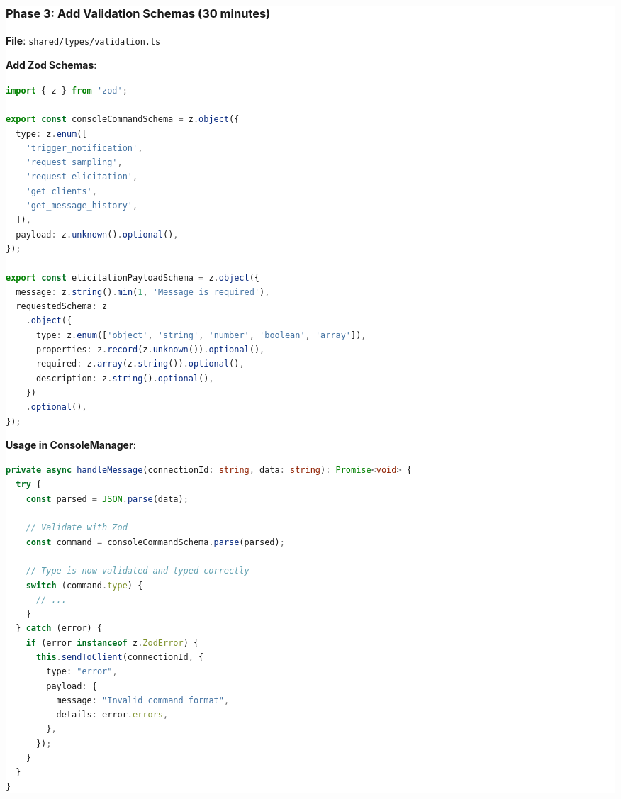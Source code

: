 ### Phase 3: Add Validation Schemas (30 minutes)

**File**: `shared/types/validation.ts`

**Add Zod Schemas**:

```typescript
import { z } from 'zod';

export const consoleCommandSchema = z.object({
  type: z.enum([
    'trigger_notification',
    'request_sampling',
    'request_elicitation',
    'get_clients',
    'get_message_history',
  ]),
  payload: z.unknown().optional(),
});

export const elicitationPayloadSchema = z.object({
  message: z.string().min(1, 'Message is required'),
  requestedSchema: z
    .object({
      type: z.enum(['object', 'string', 'number', 'boolean', 'array']),
      properties: z.record(z.unknown()).optional(),
      required: z.array(z.string()).optional(),
      description: z.string().optional(),
    })
    .optional(),
});
```

**Usage in ConsoleManager**:

```typescript
private async handleMessage(connectionId: string, data: string): Promise<void> {
  try {
    const parsed = JSON.parse(data);
    
    // Validate with Zod
    const command = consoleCommandSchema.parse(parsed);
    
    // Type is now validated and typed correctly
    switch (command.type) {
      // ...
    }
  } catch (error) {
    if (error instanceof z.ZodError) {
      this.sendToClient(connectionId, {
        type: "error",
        payload: {
          message: "Invalid command format",
          details: error.errors,
        },
      });
    }
  }
}
```
